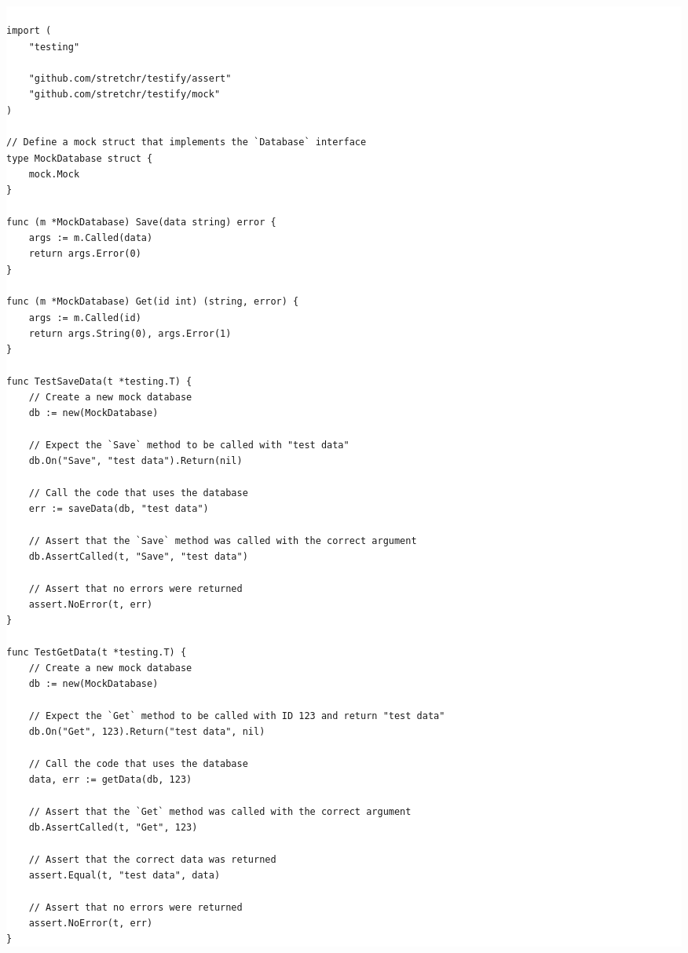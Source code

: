 ```plain

import (
    "testing"

    "github.com/stretchr/testify/assert"
    "github.com/stretchr/testify/mock"
)

// Define a mock struct that implements the `Database` interface
type MockDatabase struct {
    mock.Mock
}

func (m *MockDatabase) Save(data string) error {
    args := m.Called(data)
    return args.Error(0)
}

func (m *MockDatabase) Get(id int) (string, error) {
    args := m.Called(id)
    return args.String(0), args.Error(1)
}

func TestSaveData(t *testing.T) {
    // Create a new mock database
    db := new(MockDatabase)

    // Expect the `Save` method to be called with "test data"
    db.On("Save", "test data").Return(nil)

    // Call the code that uses the database
    err := saveData(db, "test data")

    // Assert that the `Save` method was called with the correct argument
    db.AssertCalled(t, "Save", "test data")

    // Assert that no errors were returned
    assert.NoError(t, err)
}

func TestGetData(t *testing.T) {
    // Create a new mock database
    db := new(MockDatabase)

    // Expect the `Get` method to be called with ID 123 and return "test data"
    db.On("Get", 123).Return("test data", nil)

    // Call the code that uses the database
    data, err := getData(db, 123)

    // Assert that the `Get` method was called with the correct argument
    db.AssertCalled(t, "Get", 123)

    // Assert that the correct data was returned
    assert.Equal(t, "test data", data)

    // Assert that no errors were returned
    assert.NoError(t, err)
}

```
